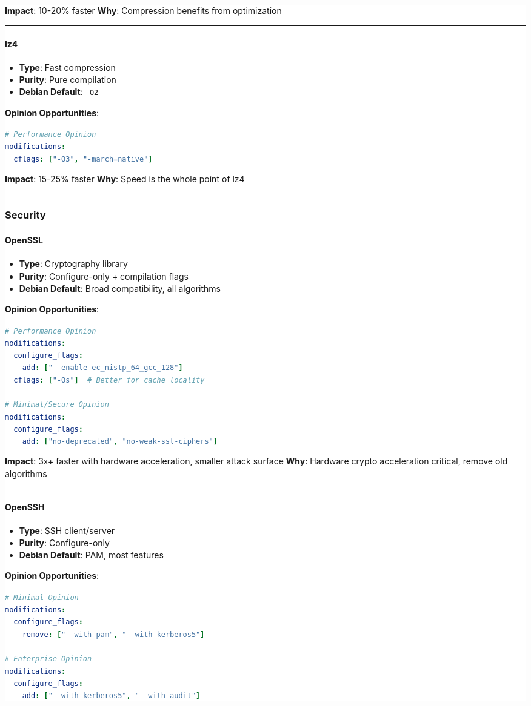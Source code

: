 **Impact**: 10-20% faster
**Why**: Compression benefits from optimization

---

#### lz4
- **Type**: Fast compression
- **Purity**: Pure compilation
- **Debian Default**: `-O2`

**Opinion Opportunities**:
```yaml
# Performance Opinion
modifications:
  cflags: ["-O3", "-march=native"]
```

**Impact**: 15-25% faster
**Why**: Speed is the whole point of lz4

---

### Security

#### OpenSSL
- **Type**: Cryptography library
- **Purity**: Configure-only + compilation flags
- **Debian Default**: Broad compatibility, all algorithms

**Opinion Opportunities**:
```yaml
# Performance Opinion
modifications:
  configure_flags:
    add: ["--enable-ec_nistp_64_gcc_128"]
  cflags: ["-Os"]  # Better for cache locality

# Minimal/Secure Opinion
modifications:
  configure_flags:
    add: ["no-deprecated", "no-weak-ssl-ciphers"]
```

**Impact**: 3x+ faster with hardware acceleration, smaller attack surface
**Why**: Hardware crypto acceleration critical, remove old algorithms

---

#### OpenSSH
- **Type**: SSH client/server
- **Purity**: Configure-only
- **Debian Default**: PAM, most features

**Opinion Opportunities**:
```yaml
# Minimal Opinion
modifications:
  configure_flags:
    remove: ["--with-pam", "--with-kerberos5"]

# Enterprise Opinion
modifications:
  configure_flags:
    add: ["--with-kerberos5", "--with-audit"]
```
